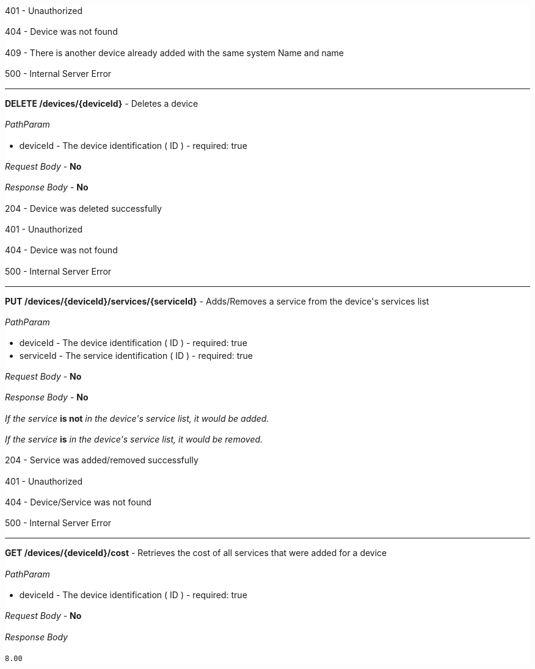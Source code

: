401 - Unauthorized

404 - Device was not found

409 - There is another device already added with the same system Name and name

500 - Internal Server Error

---

__DELETE /devices/{deviceId}__  - Deletes a device

*PathParam* 
- deviceId - The device identification ( ID ) - required: true

*Request Body*  -  __No__

*Response Body*  -  __No__

204 - Device was deleted successfully

401 - Unauthorized

404 - Device was not found

500 - Internal Server Error

---

__PUT /devices/{deviceId}/services/{serviceId}__  - Adds/Removes a service from the device's services list

*PathParam* 
- deviceId - The device identification ( ID ) - required: true
- serviceId - The service identification ( ID ) - required: true

*Request Body*  -  __No__

*Response Body*  -  __No__

*If the service*  __is not__  *in the device's service list, it would be added.*

*If the service*  __is__  *in the device's service list, it would be removed.*

204 - Service was added/removed successfully

401 - Unauthorized

404 - Device/Service was not found

500 - Internal Server Error

---

__GET /devices/{deviceId}/cost__  - Retrieves the cost of all services that were added for a device 

*PathParam* 
- deviceId - The device identification ( ID ) - required: true

*Request Body*  -  __No__

*Response Body*

```
8.00

```
